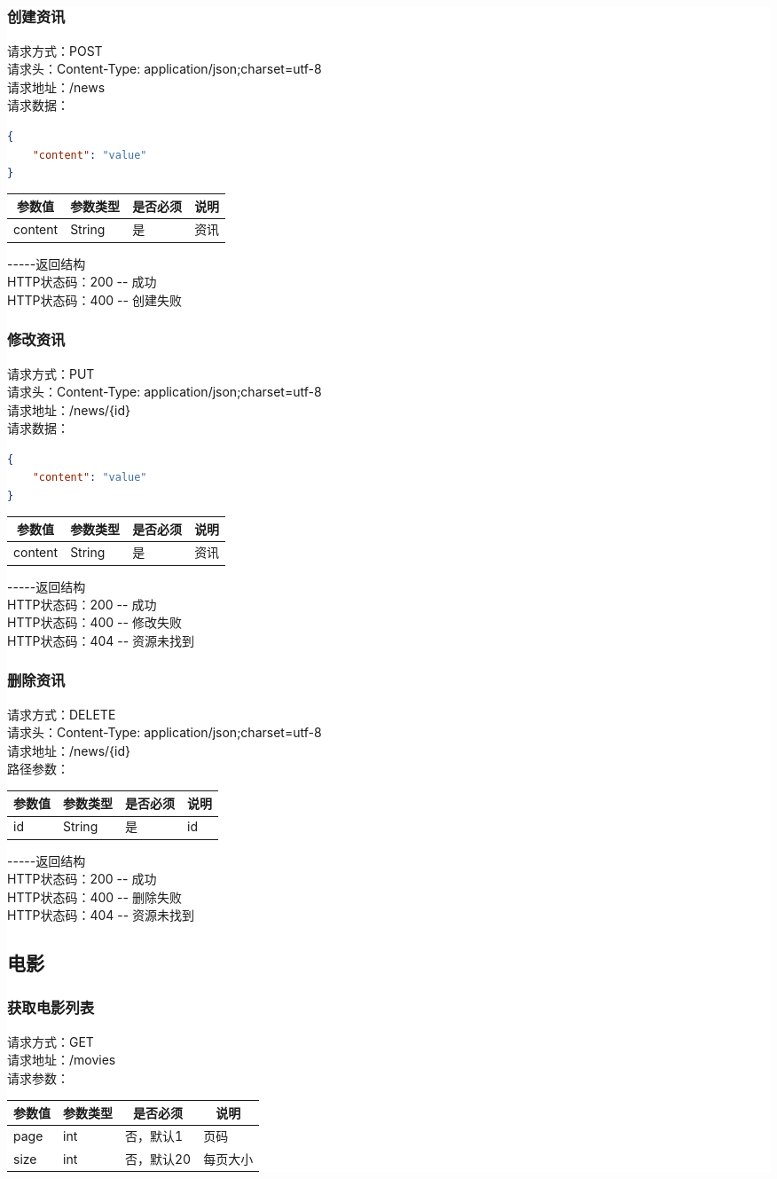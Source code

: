 <a name="un5kI"></a>
### 创建资讯
请求方式：POST<br />请求头：Content-Type: application/json;charset=utf-8<br />请求地址：/news<br />请求数据：
```json
{
	"content": "value"
}
```

| 参数值 | 参数类型 | 是否必须 | 说明 |
| --- | --- | --- | --- |
| content | String | 是 | 资讯 |

-----返回结构<br />HTTP状态码：200 -- 成功<br />HTTP状态码：400 -- 创建失败

<a name="eVLmu"></a>
### 修改资讯
请求方式：PUT<br />请求头：Content-Type: application/json;charset=utf-8<br />请求地址：/news/{id}<br />请求数据：
```json
{
	"content": "value"
}
```

| 参数值 | 参数类型 | 是否必须 | 说明 |
| --- | --- | --- | --- |
| content | String | 是 | 资讯 |

-----返回结构<br />HTTP状态码：200 -- 成功<br />HTTP状态码：400 -- 修改失败<br />HTTP状态码：404 -- 资源未找到

<a name="cYIvG"></a>
### 删除资讯
请求方式：DELETE<br />请求头：Content-Type: application/json;charset=utf-8<br />请求地址：/news/{id}<br />路径参数：

| 参数值 | 参数类型 | 是否必须 | 说明 |
| --- | --- | --- | --- |
| id | String | 是 | id |

-----返回结构<br />HTTP状态码：200 -- 成功<br />HTTP状态码：400 -- 删除失败<br />HTTP状态码：404 -- 资源未找到

<a name="2X0mp"></a>
## 电影
<a name="pNM4Q"></a>
### 获取电影列表
请求方式：GET<br />请求地址：/movies<br />请求参数：

| 参数值 | 参数类型 | 是否必须 | 说明 |
| --- | --- | --- | --- |
| page | int | 否，默认1 | 页码 |
| size | int | 否，默认20 | 每页大小 |
